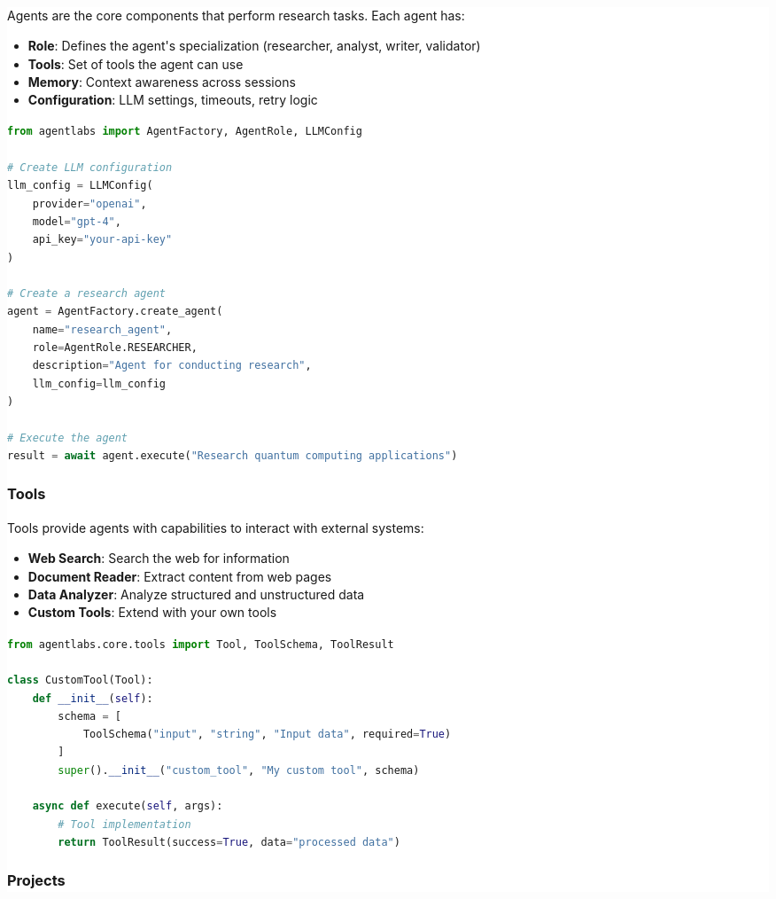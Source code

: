 Agents are the core components that perform research tasks. Each agent has:

- **Role**: Defines the agent's specialization (researcher, analyst, writer, validator)
- **Tools**: Set of tools the agent can use
- **Memory**: Context awareness across sessions
- **Configuration**: LLM settings, timeouts, retry logic

```python
from agentlabs import AgentFactory, AgentRole, LLMConfig

# Create LLM configuration
llm_config = LLMConfig(
    provider="openai",
    model="gpt-4",
    api_key="your-api-key"
)

# Create a research agent
agent = AgentFactory.create_agent(
    name="research_agent",
    role=AgentRole.RESEARCHER,
    description="Agent for conducting research",
    llm_config=llm_config
)

# Execute the agent
result = await agent.execute("Research quantum computing applications")
```

### Tools

Tools provide agents with capabilities to interact with external systems:

- **Web Search**: Search the web for information
- **Document Reader**: Extract content from web pages
- **Data Analyzer**: Analyze structured and unstructured data
- **Custom Tools**: Extend with your own tools

```python
from agentlabs.core.tools import Tool, ToolSchema, ToolResult

class CustomTool(Tool):
    def __init__(self):
        schema = [
            ToolSchema("input", "string", "Input data", required=True)
        ]
        super().__init__("custom_tool", "My custom tool", schema)
    
    async def execute(self, args):
        # Tool implementation
        return ToolResult(success=True, data="processed data")
```

### Projects
